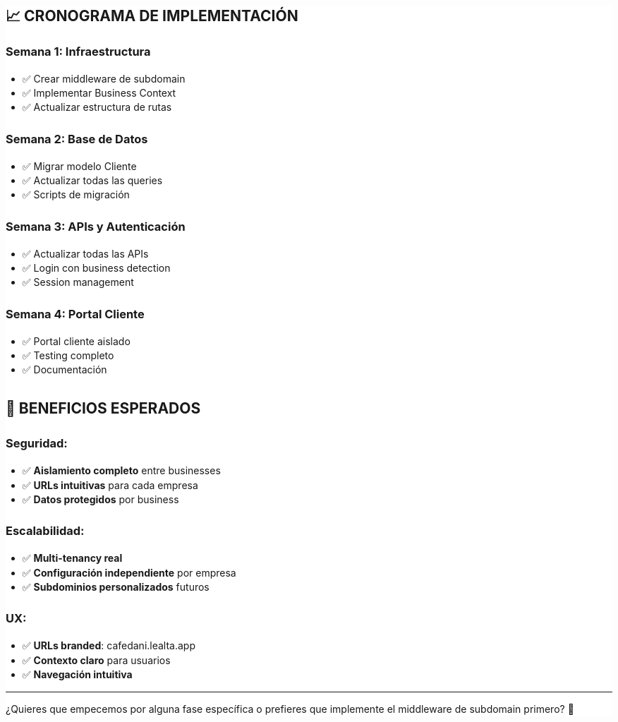 ## 📈 **CRONOGRAMA DE IMPLEMENTACIÓN**

### **Semana 1: Infraestructura**
- ✅ Crear middleware de subdomain
- ✅ Implementar Business Context
- ✅ Actualizar estructura de rutas

### **Semana 2: Base de Datos**
- ✅ Migrar modelo Cliente
- ✅ Actualizar todas las queries
- ✅ Scripts de migración

### **Semana 3: APIs y Autenticación**
- ✅ Actualizar todas las APIs
- ✅ Login con business detection
- ✅ Session management

### **Semana 4: Portal Cliente**
- ✅ Portal cliente aislado
- ✅ Testing completo
- ✅ Documentación

## 🎯 **BENEFICIOS ESPERADOS**

### **Seguridad:**
- ✅ **Aislamiento completo** entre businesses
- ✅ **URLs intuitivas** para cada empresa
- ✅ **Datos protegidos** por business

### **Escalabilidad:**
- ✅ **Multi-tenancy real** 
- ✅ **Configuración independiente** por empresa
- ✅ **Subdominios personalizados** futuros

### **UX:**
- ✅ **URLs branded**: cafedani.lealta.app
- ✅ **Contexto claro** para usuarios
- ✅ **Navegación intuitiva**

---

¿Quieres que empecemos por alguna fase específica o prefieres que implemente el middleware de subdomain primero? 🚀
